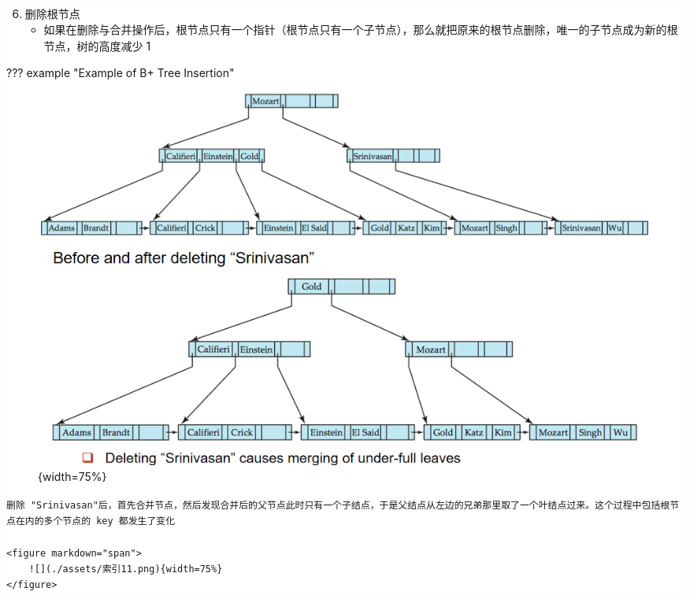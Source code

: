 6. 删除根节点
    - 如果在删除与合并操作后，根节点只有一个指针（根节点只有一个子节点），那么就把原来的根节点删除，唯一的子节点成为新的根节点，树的高度减少 1

??? example "Example of B+ Tree Insertion"
    <figure markdown="span">
        ![](./assets/索引10.png){width=75%}
    </figure>

    删除 "Srinivasan"后，首先合并节点，然后发现合并后的父节点此时只有一个子结点，于是父结点从左边的兄弟那里取了一个叶结点过来。这个过程中包括根节点在内的多个节点的 key 都发生了变化

    <figure markdown="span">
        ![](./assets/索引11.png){width=75%}
    </figure>
